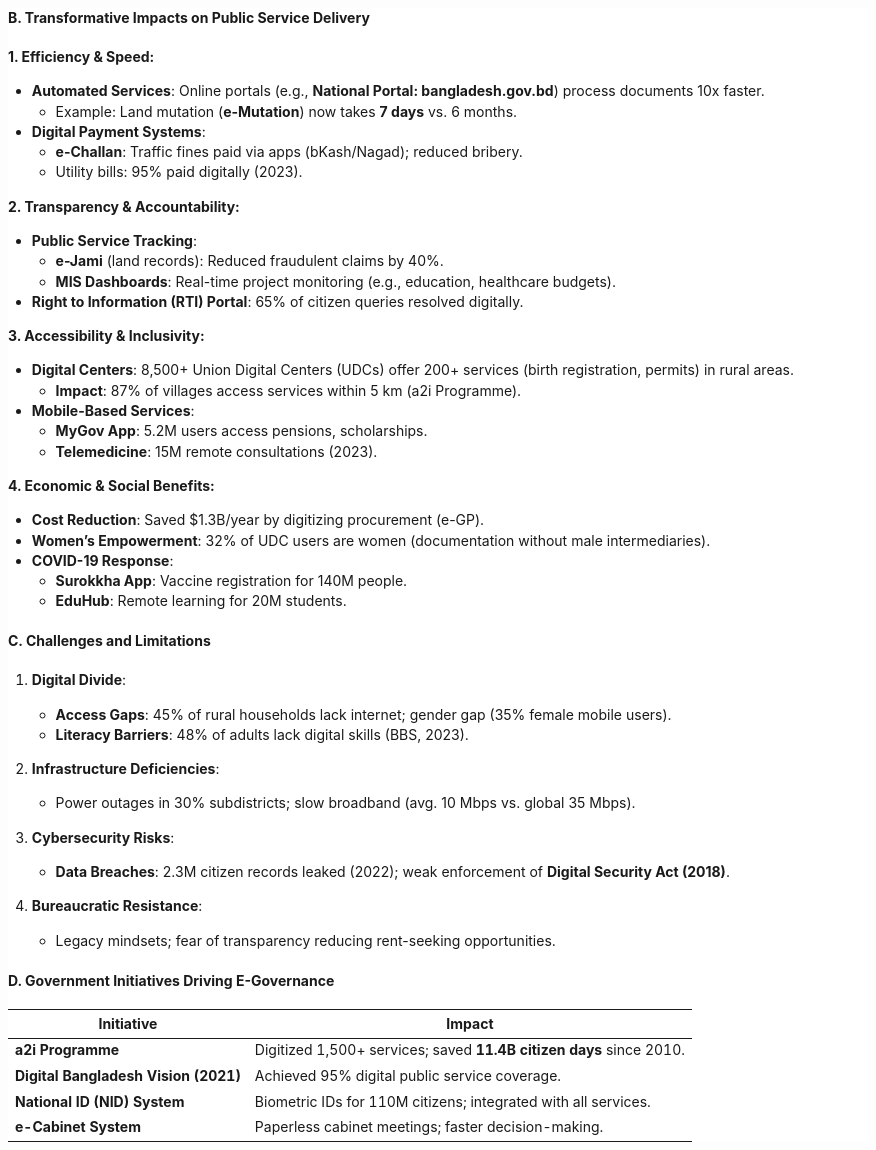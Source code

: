 
#### **B. Transformative Impacts on Public Service Delivery**  
**1. Efficiency & Speed:**  
   - **Automated Services**: Online portals (e.g., **National Portal: bangladesh.gov.bd**) process documents 10x faster.  
     - Example: Land mutation (**e-Mutation**) now takes **7 days** vs. 6 months.  
   - **Digital Payment Systems**:  
     - **e-Challan**: Traffic fines paid via apps (bKash/Nagad); reduced bribery.  
     - Utility bills: 95% paid digitally (2023).  

**2. Transparency & Accountability:**  
   - **Public Service Tracking**:  
     - **e-Jami** (land records): Reduced fraudulent claims by 40%.  
     - **MIS Dashboards**: Real-time project monitoring (e.g., education, healthcare budgets).  
   - **Right to Information (RTI) Portal**: 65% of citizen queries resolved digitally.  

**3. Accessibility & Inclusivity:**  
   - **Digital Centers**: 8,500+ Union Digital Centers (UDCs) offer 200+ services (birth registration, permits) in rural areas.  
     - **Impact**: 87% of villages access services within 5 km (a2i Programme).  
   - **Mobile-Based Services**:  
     - **MyGov App**: 5.2M users access pensions, scholarships.  
     - **Telemedicine**: 15M remote consultations (2023).  

**4. Economic & Social Benefits:**  
   - **Cost Reduction**: Saved $1.3B/year by digitizing procurement (e-GP).  
   - **Women’s Empowerment**: 32% of UDC users are women (documentation without male intermediaries).  
   - **COVID-19 Response**:  
     - **Surokkha App**: Vaccine registration for 140M people.  
     - **EduHub**: Remote learning for 20M students.  


#### **C. Challenges and Limitations**  
1. **Digital Divide**:  
   - **Access Gaps**: 45% of rural households lack internet; gender gap (35% female mobile users).  
   - **Literacy Barriers**: 48% of adults lack digital skills (BBS, 2023).  

2. **Infrastructure Deficiencies**:  
   - Power outages in 30% subdistricts; slow broadband (avg. 10 Mbps vs. global 35 Mbps).  

3. **Cybersecurity Risks**:  
   - **Data Breaches**: 2.3M citizen records leaked (2022); weak enforcement of **Digital Security Act (2018)**.  

4. **Bureaucratic Resistance**:  
   - Legacy mindsets; fear of transparency reducing rent-seeking opportunities.  


#### **D. Government Initiatives Driving E-Governance**  
| **Initiative**                       | **Impact**                                                          |
| ------------------------------------ | ------------------------------------------------------------------- |
| **a2i Programme**                    | Digitized 1,500+ services; saved **11.4B citizen days** since 2010. |
| **Digital Bangladesh Vision (2021)** | Achieved 95% digital public service coverage.                       |
| **National ID (NID) System**         | Biometric IDs for 110M citizens; integrated with all services.      |
| **e-Cabinet System**                 | Paperless cabinet meetings; faster decision-making.                 |

